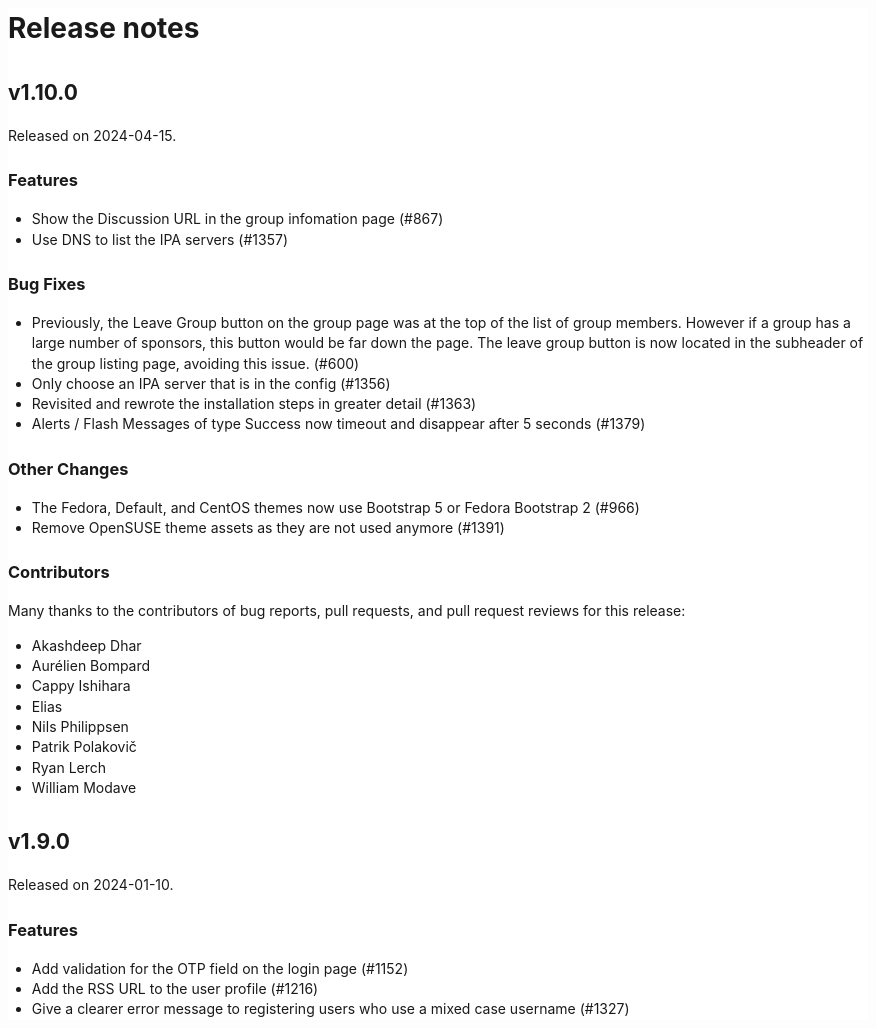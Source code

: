 # Release notes



## v1.10.0

Released on 2024-04-15.

### Features

- Show the Discussion URL in the group infomation page (#867)
- Use DNS to list the IPA servers (#1357)

### Bug Fixes

- Previously, the Leave Group button on the group page was at the top of the list of group members. 
  However if a group has a large number of sponsors, this button would be far down the page.
  The leave group button is now located in the subheader of the group listing page, avoiding this issue. (#600)
- Only choose an IPA server that is in the config (#1356)
- Revisited and rewrote the installation steps in greater detail (#1363)
- Alerts / Flash Messages of type Success now timeout and disappear after 5 seconds (#1379)

### Other Changes

- The Fedora, Default, and CentOS themes now use Bootstrap 5 or Fedora Bootstrap 2 (#966)
- Remove OpenSUSE theme assets as they are not used anymore (#1391)

### Contributors

Many thanks to the contributors of bug reports, pull requests, and pull request reviews for this release:

- Akashdeep Dhar
- Aurélien Bompard
- Cappy Ishihara
- Elias
- Nils Philippsen
- Patrik Polakovič
- Ryan Lerch
- William Modave

## v1.9.0

Released on 2024-01-10.

### Features

- Add validation for the OTP field on the login page (#1152)
- Add the RSS URL to the user profile (#1216)
- Give a clearer error message to registering users who use a mixed case username (#1327)

